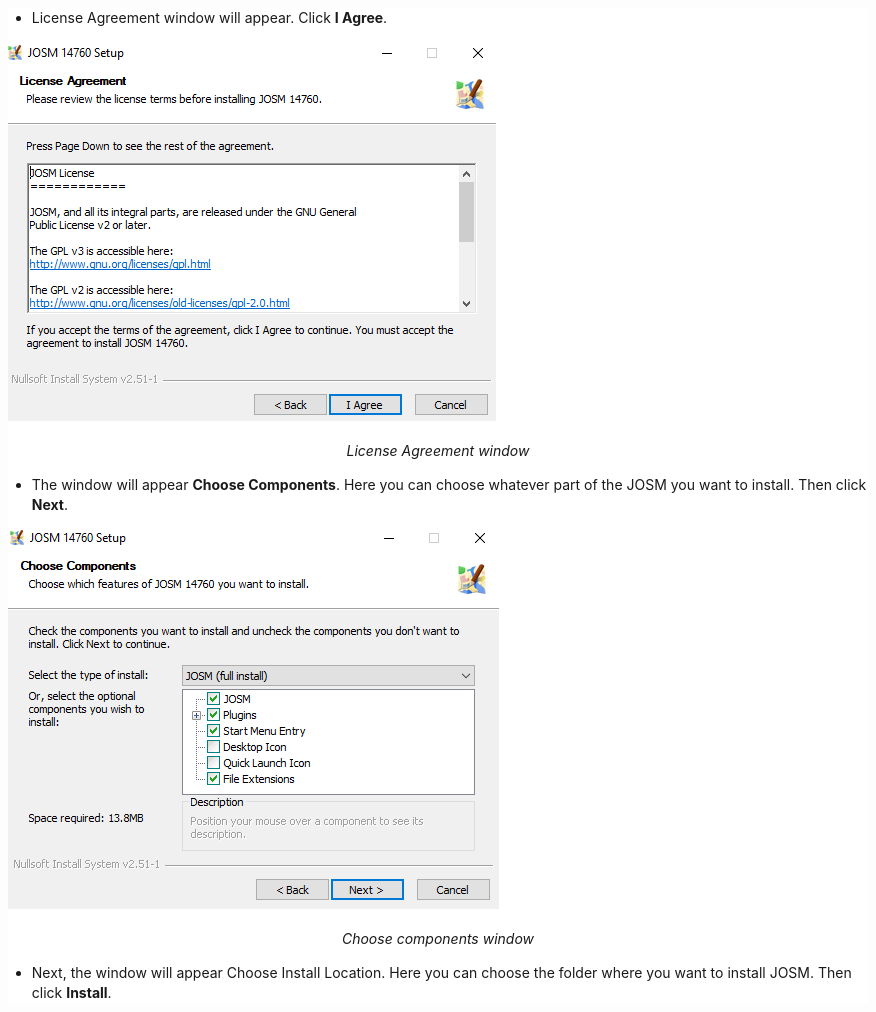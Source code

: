 
*   License Agreement window will appear. Click **I Agree**.

![License Agreement window](/en/images/03-JOSM/03-Pengenalan-Java-OpenStreetMap-JOSM/0304_Tampilan_jendela_License_Agreement.png)
<p align="center"><i>License Agreement window</i></p>


*   The window will appear **Choose Components**. Here you can choose whatever part of the JOSM you want to install. Then click **Next**.

![Choose components window](/en/images/03-JOSM/03-Pengenalan-Java-OpenStreetMap-JOSM/0305_Tampilan_jendela_choose_components.png)
<p align="center"><i>Choose components window</i></p>


*   Next, the window will appear Choose Install Location. Here you can choose the folder where you want to install JOSM. Then click **Install**.
